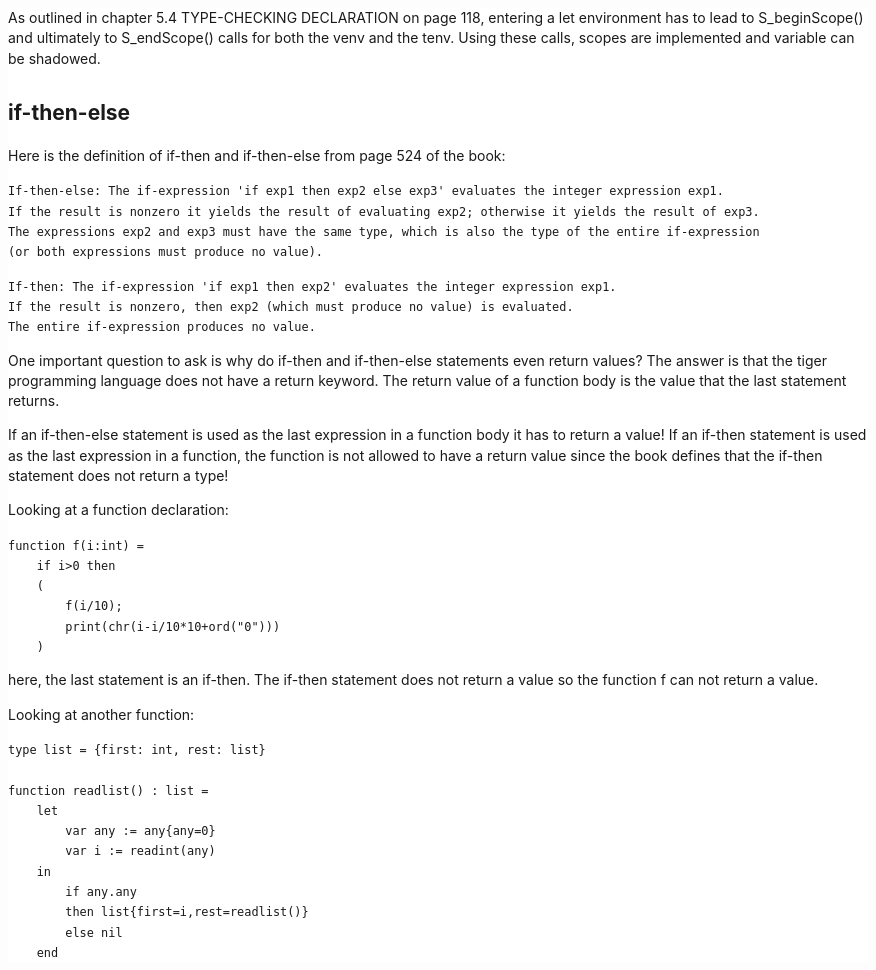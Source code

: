 As outlined in chapter 5.4 TYPE-CHECKING DECLARATION on page 118, entering a let environment has to 
lead to S_beginScope() and ultimately to S_endScope() calls for both the venv and the tenv. Using these
calls, scopes are implemented and variable can be shadowed.

## if-then-else

Here is the definition of if-then and if-then-else from page 524 of the book:

```
If-then-else: The if-expression 'if exp1 then exp2 else exp3' evaluates the integer expression exp1. 
If the result is nonzero it yields the result of evaluating exp2; otherwise it yields the result of exp3. 
The expressions exp2 and exp3 must have the same type, which is also the type of the entire if-expression 
(or both expressions must produce no value).
```

```
If-then: The if-expression 'if exp1 then exp2' evaluates the integer expression exp1. 
If the result is nonzero, then exp2 (which must produce no value) is evaluated. 
The entire if-expression produces no value.
```

One important question to ask is why do if-then and if-then-else statements even return values?
The answer is that the tiger programming language does not have a return keyword. The return value
of a function body is the value that the last statement returns. 

If an if-then-else statement is used as the last expression in a function body it has to return a value!
If an if-then statement is used as the last expression in a function, the function is not allowed to
have a return value since the book defines that the if-then statement does not return a type!

Looking at a function declaration:

```
function f(i:int) = 
    if i>0 then 
    (
        f(i/10); 
        print(chr(i-i/10*10+ord("0")))
    )
```

here, the last statement is an if-then. The if-then statement does not return a value so the function f can
not return a value.

Looking at another function:

```
type list = {first: int, rest: list}

function readlist() : list =
    let 
        var any := any{any=0}
        var i := readint(any)
    in 
        if any.any
        then list{first=i,rest=readlist()}
        else nil
    end
```
